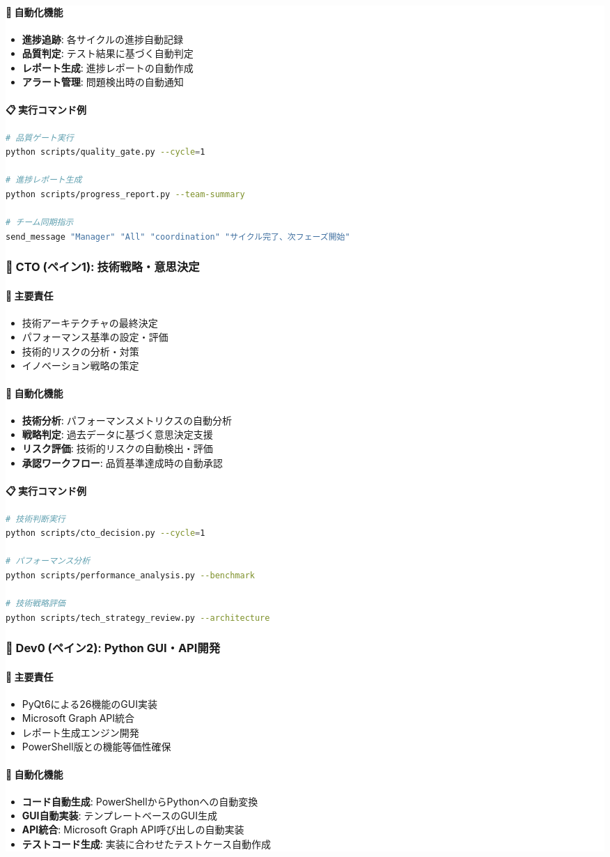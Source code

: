 #### 🤖 自動化機能
- **進捗追跡**: 各サイクルの進捗自動記録
- **品質判定**: テスト結果に基づく自動判定
- **レポート生成**: 進捗レポートの自動作成
- **アラート管理**: 問題検出時の自動通知

#### 📋 実行コマンド例
```bash
# 品質ゲート実行
python scripts/quality_gate.py --cycle=1

# 進捗レポート生成
python scripts/progress_report.py --team-summary

# チーム同期指示
send_message "Manager" "All" "coordination" "サイクル完了、次フェーズ開始"
```

### 👑 CTO (ペイン1): 技術戦略・意思決定
#### 🎯 主要責任
- 技術アーキテクチャの最終決定
- パフォーマンス基準の設定・評価
- 技術的リスクの分析・対策
- イノベーション戦略の策定

#### 🤖 自動化機能
- **技術分析**: パフォーマンスメトリクスの自動分析
- **戦略判定**: 過去データに基づく意思決定支援
- **リスク評価**: 技術的リスクの自動検出・評価
- **承認ワークフロー**: 品質基準達成時の自動承認

#### 📋 実行コマンド例
```bash
# 技術判断実行
python scripts/cto_decision.py --cycle=1

# パフォーマンス分析
python scripts/performance_analysis.py --benchmark

# 技術戦略評価
python scripts/tech_strategy_review.py --architecture
```

### 🐍 Dev0 (ペイン2): Python GUI・API開発
#### 🎯 主要責任
- PyQt6による26機能のGUI実装
- Microsoft Graph API統合
- レポート生成エンジン開発
- PowerShell版との機能等価性確保

#### 🤖 自動化機能
- **コード自動生成**: PowerShellからPythonへの自動変換
- **GUI自動実装**: テンプレートベースのGUI生成
- **API統合**: Microsoft Graph API呼び出しの自動実装
- **テストコード生成**: 実装に合わせたテストケース自動作成
